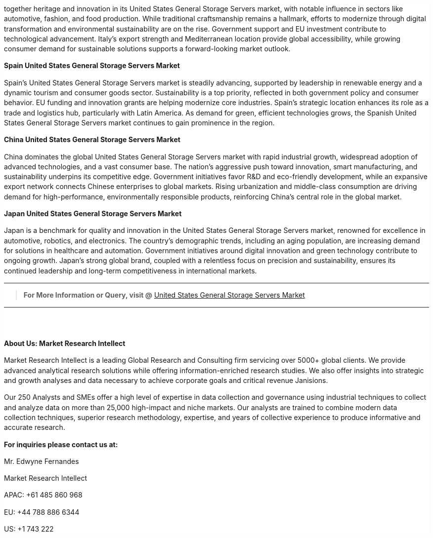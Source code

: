 together heritage and innovation in its United States General Storage Servers market, with notable influence in sectors like automotive, fashion, and food production. While traditional craftsmanship remains a hallmark, efforts to modernize through digital transformation and environmental sustainability are on the rise. Government support and EU investment contribute to technological advancement. Italy&rsquo;s export strength and Mediterranean location provide global accessibility, while growing consumer demand for sustainable solutions supports a forward-looking market outlook.</p><p class="" data-start="4424" data-end="4975"><strong data-start="4424" data-end="4445">Spain United States General Storage Servers Market</strong></p><p class="" data-start="4424" data-end="4975">Spain&rsquo;s United States General Storage Servers market is steadily advancing, supported by leadership in renewable energy and a dynamic tourism and consumer goods sector. Sustainability is a top priority, reflected in both government policy and consumer behavior. EU funding and innovation grants are helping modernize core industries. Spain&rsquo;s strategic location enhances its role as a trade and logistics hub, particularly with Latin America. As demand for green, efficient technologies grows, the Spanish United States General Storage Servers market continues to gain prominence in the region.</p><p class="" data-start="4977" data-end="5589"><strong data-start="4977" data-end="4998">China United States General Storage Servers Market</strong></p><p class="" data-start="4977" data-end="5589">China dominates the global United States General Storage Servers market with rapid industrial growth, widespread adoption of advanced technologies, and a vast consumer base. The nation&rsquo;s aggressive push toward innovation, smart manufacturing, and sustainability underpins its competitive edge. Government initiatives favor R&amp;D and eco-friendly development, while an expansive export network connects Chinese enterprises to global markets. Rising urbanization and middle-class consumption are driving demand for high-performance, environmentally responsible products, reinforcing China&rsquo;s central role in the global market.</p><p class="" data-start="5591" data-end="6162"><strong data-start="5591" data-end="5612">Japan United States General Storage Servers Market</strong></p><p class="" data-start="5591" data-end="6162">Japan is a benchmark for quality and innovation in the United States General Storage Servers market, renowned for excellence in automotive, robotics, and electronics. The country&rsquo;s demographic trends, including an aging population, are increasing demand for solutions in healthcare and automation. Government initiatives around digital innovation and green technology contribute to ongoing growth. Japan&rsquo;s strong global brand, coupled with a relentless focus on precision and sustainability, ensures its continued leadership and long-term competitiveness in international markets.</p><hr /><blockquote><p><span class="font-[700]"><strong>For More Information or Query, visit&nbsp;@</strong>&nbsp;</span><span class="font-[700]"><a href="https://www.marketresearchintellect.com/product/global-general-storage-servers-market/?utm_source=Linkedin&utm_medium=019" target="_blank" data-tracking-control-name="article-ssr-frontend-pulse_little-text-block" data-tracking-will-navigate="" data-test-link="">United States General Storage Servers Market</a></span></p></blockquote><hr /><h3>&nbsp;</h3><p><strong><span class="font-[700]">About Us: Market Research Intellect</span></strong></p><p><span class="">Market Research Intellect is a leading Global Research and Consulting firm servicing over 5000+ global clients. We provide advanced analytical research solutions while offering information-enriched research studies.&nbsp;</span>We also offer insights into strategic and growth analyses and data necessary to achieve corporate goals and critical revenue Janisions.</p><p><span class="">Our 250 Analysts and SMEs offer a high level of expertise in data collection and governance using industrial techniques to collect and analyze data on more than 25,000 high-impact and niche markets. Our analysts are trained to combine modern data collection techniques, superior research methodology, expertise, and years of collective experience to produce informative and accurate research.</span></p><p><strong>For inquiries please contact us at:</strong></p><p>Mr. Edwyne Fernandes</p><p>Market Research Intellect</p><p>APAC: +61 485 860 968</p><p>EU: +44 788 886 6344</p><p>US: +1 743 222
